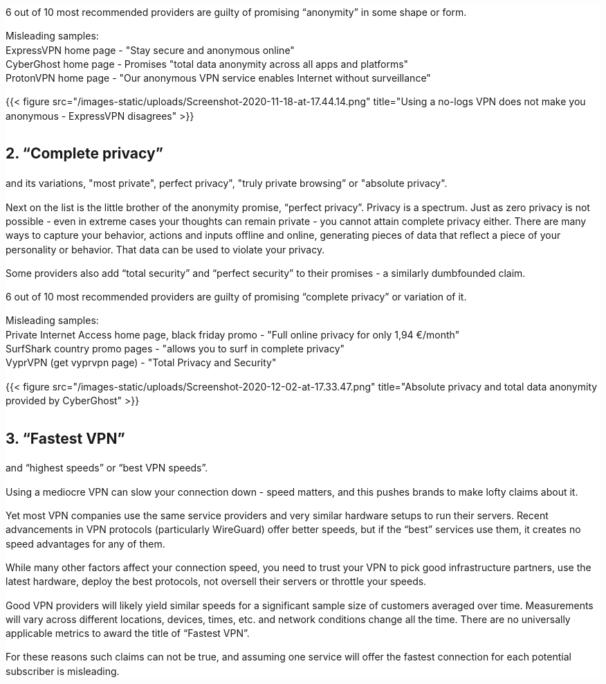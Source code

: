6 out of 10 most recommended providers are guilty of promising “anonymity” in some shape or form.

Misleading samples:  
ExpressVPN home page - "Stay secure and anonymous online"  
CyberGhost home page - Promises "total data anonymity across all apps and platforms"  
ProtonVPN home page - "Our anonymous VPN service enables Internet without surveillance"

{{< figure src="/images-static/uploads/Screenshot-2020-11-18-at-17.44.14.png" title="Using a no-logs VPN does not make you anonymous - ExpressVPN disagrees" >}}

## 2\. “Complete privacy”

and its variations, "most private", perfect privacy", "truly private browsing” or "absolute privacy".

Next on the list is the little brother of the anonymity promise, “perfect privacy”. Privacy is a spectrum. Just as zero privacy is not possible - even in extreme cases your thoughts can remain private - you cannot attain complete privacy either. There are many ways to capture your behavior, actions and inputs offline and online, generating pieces of data that reflect a piece of your personality or behavior. That data can be used to violate your privacy.

Some providers also add “total security” and “perfect security” to their promises - a similarly dumbfounded claim.

6 out of 10 most recommended providers are guilty of promising “complete privacy” or variation of it.

Misleading samples:  
Private Internet Access home page, black friday promo - "Full online privacy for only 1,94 €/month"  
SurfShark country promo pages - "allows you to surf in complete privacy"  
VyprVPN (get vyprvpn page) - "Total Privacy and Security"

{{< figure src="/images-static/uploads/Screenshot-2020-12-02-at-17.33.47.png" title="Absolute privacy and total data anonymity provided by CyberGhost" >}}

## 3\. “Fastest VPN”

and “highest speeds” or “best VPN speeds”.

Using a mediocre VPN can slow your connection down - speed matters, and this pushes brands to make lofty claims about it.

Yet most VPN companies use the same service providers and very similar hardware setups to run their servers. Recent advancements in VPN protocols (particularly WireGuard) offer better speeds, but if the “best” services use them, it creates no speed advantages for any of them.

While many other factors affect your connection speed, you need to trust your VPN to pick good infrastructure partners, use the latest hardware, deploy the best protocols, not oversell their servers or throttle your speeds.

Good VPN providers will likely yield similar speeds for a significant sample size of customers averaged over time. Measurements will vary across different locations, devices, times, etc. and network conditions change all the time. There are no universally applicable metrics to award the title of “Fastest VPN”.

For these reasons such claims can not be true, and assuming one service will offer the fastest connection for each potential subscriber is misleading.
